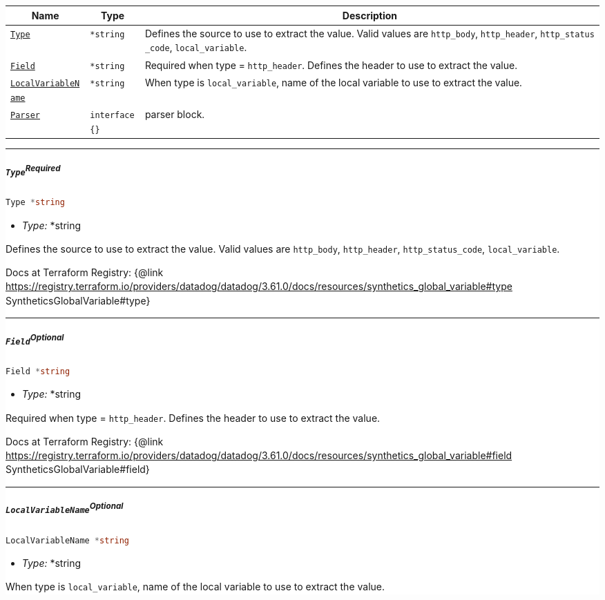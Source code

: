 | **Name** | **Type** | **Description** |
| --- | --- | --- |
| <code><a href="#@cdktf/provider-datadog.syntheticsGlobalVariable.SyntheticsGlobalVariableParseTestOptions.property.type">Type</a></code> | <code>*string</code> | Defines the source to use to extract the value. Valid values are `http_body`, `http_header`, `http_status_code`, `local_variable`. |
| <code><a href="#@cdktf/provider-datadog.syntheticsGlobalVariable.SyntheticsGlobalVariableParseTestOptions.property.field">Field</a></code> | <code>*string</code> | Required when type = `http_header`. Defines the header to use to extract the value. |
| <code><a href="#@cdktf/provider-datadog.syntheticsGlobalVariable.SyntheticsGlobalVariableParseTestOptions.property.localVariableName">LocalVariableName</a></code> | <code>*string</code> | When type is `local_variable`, name of the local variable to use to extract the value. |
| <code><a href="#@cdktf/provider-datadog.syntheticsGlobalVariable.SyntheticsGlobalVariableParseTestOptions.property.parser">Parser</a></code> | <code>interface{}</code> | parser block. |

---

##### `Type`<sup>Required</sup> <a name="Type" id="@cdktf/provider-datadog.syntheticsGlobalVariable.SyntheticsGlobalVariableParseTestOptions.property.type"></a>

```go
Type *string
```

- *Type:* *string

Defines the source to use to extract the value. Valid values are `http_body`, `http_header`, `http_status_code`, `local_variable`.

Docs at Terraform Registry: {@link https://registry.terraform.io/providers/datadog/datadog/3.61.0/docs/resources/synthetics_global_variable#type SyntheticsGlobalVariable#type}

---

##### `Field`<sup>Optional</sup> <a name="Field" id="@cdktf/provider-datadog.syntheticsGlobalVariable.SyntheticsGlobalVariableParseTestOptions.property.field"></a>

```go
Field *string
```

- *Type:* *string

Required when type = `http_header`. Defines the header to use to extract the value.

Docs at Terraform Registry: {@link https://registry.terraform.io/providers/datadog/datadog/3.61.0/docs/resources/synthetics_global_variable#field SyntheticsGlobalVariable#field}

---

##### `LocalVariableName`<sup>Optional</sup> <a name="LocalVariableName" id="@cdktf/provider-datadog.syntheticsGlobalVariable.SyntheticsGlobalVariableParseTestOptions.property.localVariableName"></a>

```go
LocalVariableName *string
```

- *Type:* *string

When type is `local_variable`, name of the local variable to use to extract the value.
